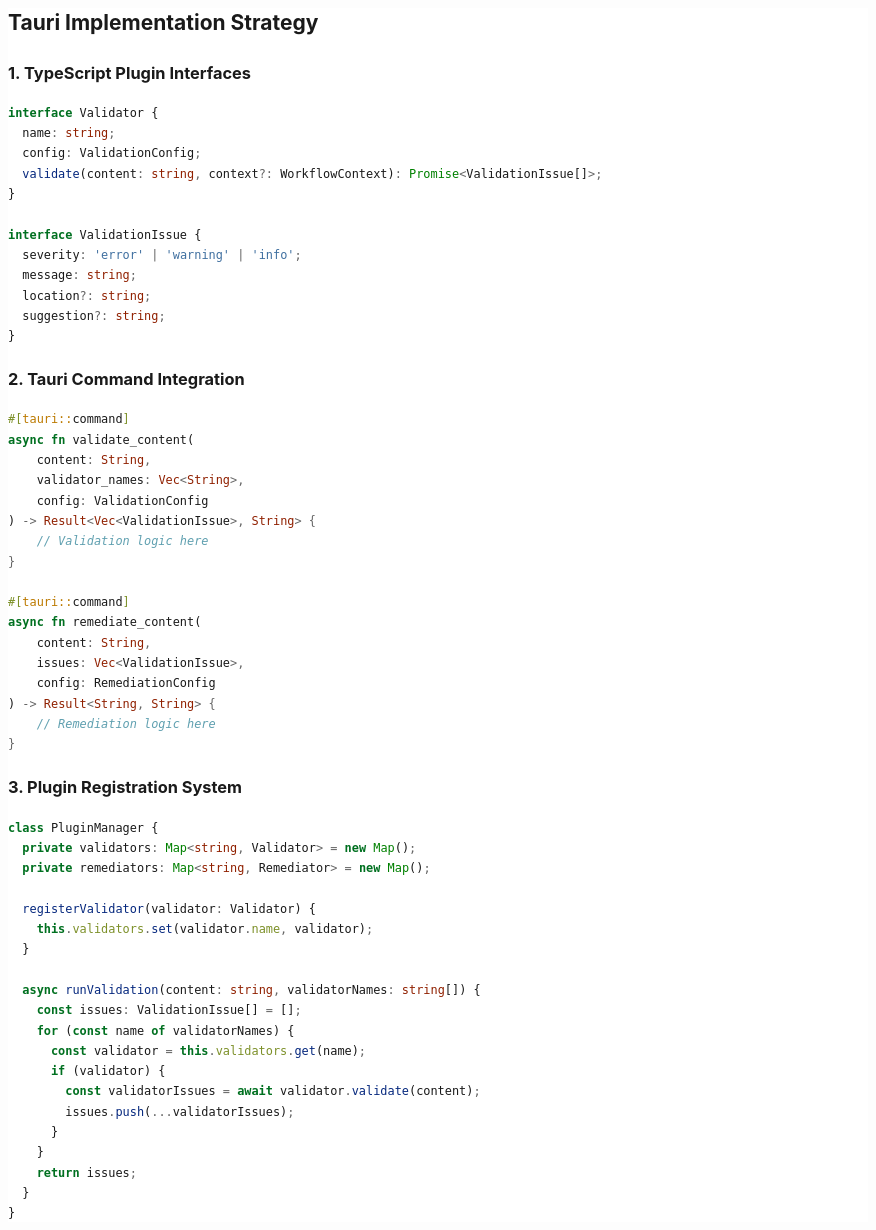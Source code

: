 ## Tauri Implementation Strategy

### 1. TypeScript Plugin Interfaces
```typescript
interface Validator {
  name: string;
  config: ValidationConfig;
  validate(content: string, context?: WorkflowContext): Promise<ValidationIssue[]>;
}

interface ValidationIssue {
  severity: 'error' | 'warning' | 'info';
  message: string;
  location?: string;
  suggestion?: string;
}
```

### 2. Tauri Command Integration
```rust
#[tauri::command]
async fn validate_content(
    content: String,
    validator_names: Vec<String>,
    config: ValidationConfig
) -> Result<Vec<ValidationIssue>, String> {
    // Validation logic here
}

#[tauri::command]
async fn remediate_content(
    content: String,
    issues: Vec<ValidationIssue>,
    config: RemediationConfig
) -> Result<String, String> {
    // Remediation logic here
}
```

### 3. Plugin Registration System
```typescript
class PluginManager {
  private validators: Map<string, Validator> = new Map();
  private remediators: Map<string, Remediator> = new Map();
  
  registerValidator(validator: Validator) {
    this.validators.set(validator.name, validator);
  }
  
  async runValidation(content: string, validatorNames: string[]) {
    const issues: ValidationIssue[] = [];
    for (const name of validatorNames) {
      const validator = this.validators.get(name);
      if (validator) {
        const validatorIssues = await validator.validate(content);
        issues.push(...validatorIssues);
      }
    }
    return issues;
  }
}
```
